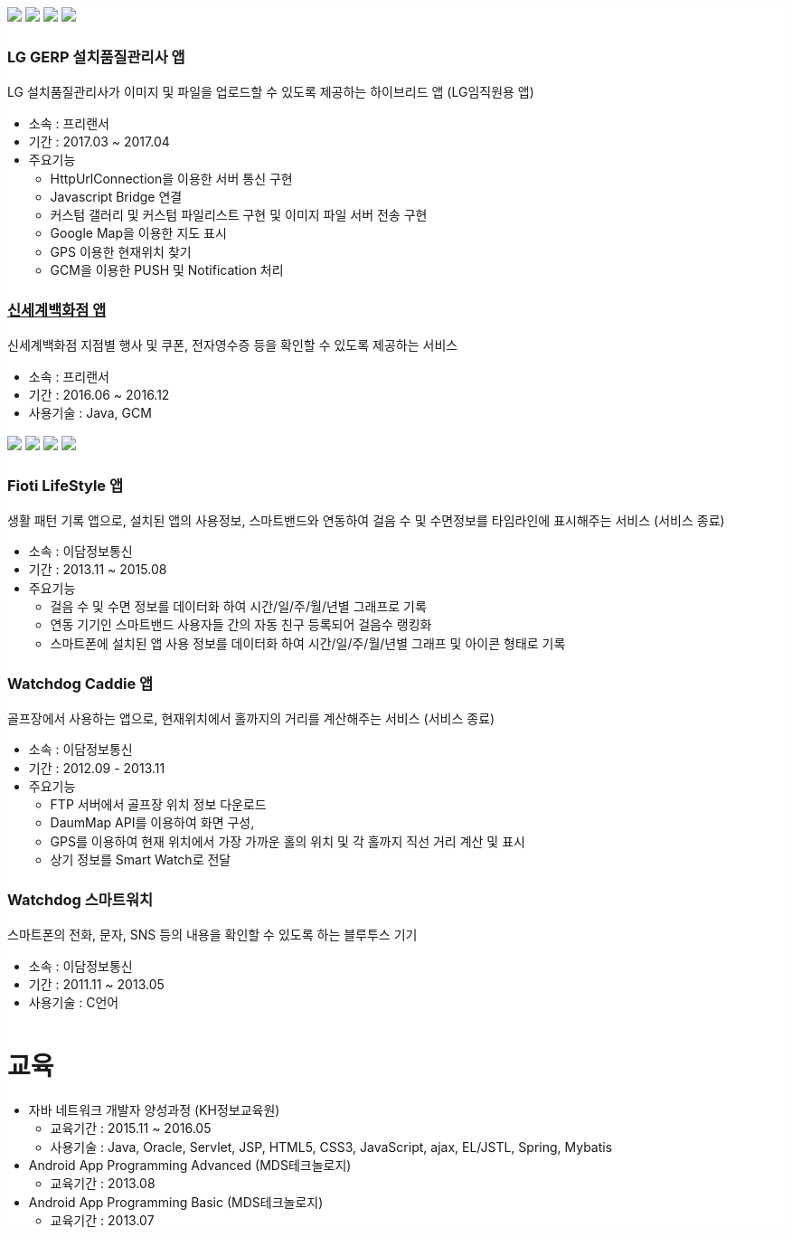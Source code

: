 <img src="./images/dust_1.png" width="20%"> <img src="./images/dust_2.png" width="20%"> <img src="./images/dust_3.png" width="20%"> <img src="./images/dust_4.png" width="20%">

### LG GERP 설치품질관리사 앱
LG 설치품질관리사가 이미지 및 파일을 업로드할 수 있도록 제공하는 하이브리드 앱 (LG임직원용 앱)
* 소속 : 프리랜서
* 기간 : 2017.03 ~ 2017.04
* 주요기능
  - HttpUrlConnection을 이용한 서버 통신 구현
  - Javascript Bridge 연결
  - 커스텀 갤러리 및 커스텀 파일리스트 구현 및 이미지 파일 서버 전송 구현
  - Google Map을 이용한 지도 표시
  - GPS 이용한 현재위치 찾기
  - GCM을 이용한 PUSH 및 Notification 처리

### [신세계백화점 앱](https://play.google.com/store/apps/details?id=com.F1.ShinSG)
신세계백화점 지점별 행사 및 쿠폰, 전자영수증 등을 확인할 수 있도록 제공하는 서비스
* 소속 : 프리랜서
* 기간 : 2016.06 ~ 2016.12
* 사용기술 : Java, GCM

<img src="./images/shinsegae_1.png" width="20%"> <img src="./images/shinsegae_2.png" width="20%"> <img src="./images/shinsegae_3.png" width="20%"> <img src="./images/shinsegae_4.png" width="20%">

### Fioti LifeStyle 앱
생활 패턴 기록 앱으로, 설치된 앱의 사용정보, 스마트밴드와 연동하여 걸음 수 및 수면정보를 타임라인에 표시해주는 서비스 (서비스 종료)
* 소속 : 이담정보통신
* 기간 : 2013.11 ~ 2015.08
* 주요기능
  - 걸음 수 및 수면 정보를 데이터화 하여 시간/일/주/월/년별 그래프로 기록
  - 연동 기기인 스마트밴드 사용자들 간의 자동 친구 등록되어 걸음수 랭킹화
  - 스마트폰에 설치된 앱 사용 정보를 데이터화 하여 시간/일/주/월/년별 그래프 및 아이콘 형태로 기록

### Watchdog Caddie 앱
골프장에서 사용하는 앱으로, 현재위치에서 홀까지의 거리를 계산해주는 서비스 (서비스 종료)
* 소속 : 이담정보통신
* 기간 : 2012.09 - 2013.11
* 주요기능
  - FTP 서버에서 골프장 위치 정보 다운로드
  - DaumMap API를 이용하여 화면 구성, 
  - GPS를 이용하여 현재 위치에서 가장 가까운 홀의 위치 및 각 홀까지 직선 거리 계산 및 표시 
  - 상기 정보를 Smart Watch로 전달
  
### Watchdog 스마트워치
스마트폰의 전화, 문자, SNS 등의 내용을 확인할 수 있도록 하는 블루투스 기기
* 소속 : 이담정보통신
* 기간 : 2011.11 ~ 2013.05
* 사용기술 : C언어

# 교육
* 자바 네트워크 개발자 양성과정 (KH정보교육원)
  - 교육기간 : 2015.11 ~ 2016.05
  - 사용기술 : Java, Oracle, Servlet, JSP, HTML5, CSS3, JavaScript, ajax, EL/JSTL, Spring, Mybatis
* Android App Programming Advanced (MDS테크놀로지)
  - 교육기간 : 2013.08
* Android App Programming Basic (MDS테크놀로지)
  - 교육기간 : 2013.07
